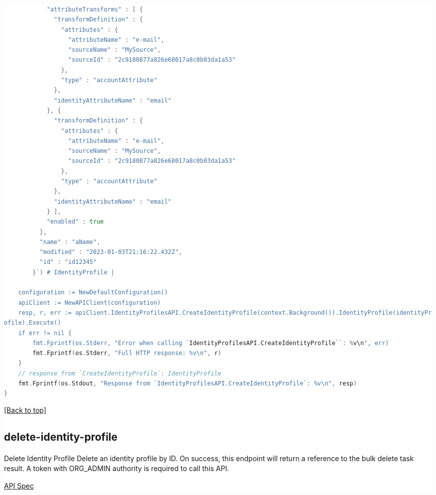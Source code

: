 ```go
            "attributeTransforms" : [ {
              "transformDefinition" : {
                "attributes" : {
                  "attributeName" : "e-mail",
                  "sourceName" : "MySource",
                  "sourceId" : "2c9180877a826e68017a8c0b03da1a53"
                },
                "type" : "accountAttribute"
              },
              "identityAttributeName" : "email"
            }, {
              "transformDefinition" : {
                "attributes" : {
                  "attributeName" : "e-mail",
                  "sourceName" : "MySource",
                  "sourceId" : "2c9180877a826e68017a8c0b03da1a53"
                },
                "type" : "accountAttribute"
              },
              "identityAttributeName" : "email"
            } ],
            "enabled" : true
          },
          "name" : "aName",
          "modified" : "2023-01-03T21:16:22.432Z",
          "id" : "id12345"
        }`) # IdentityProfile | 

	configuration := NewDefaultConfiguration()
	apiClient := NewAPIClient(configuration)
	resp, r, err := apiClient.IdentityProfilesAPI.CreateIdentityProfile(context.Background()).IdentityProfile(identityProfile).Execute()
	if err != nil {
		fmt.Fprintf(os.Stderr, "Error when calling `IdentityProfilesAPI.CreateIdentityProfile``: %v\n", err)
		fmt.Fprintf(os.Stderr, "Full HTTP response: %v\n", r)
	}
	// response from `CreateIdentityProfile`: IdentityProfile
	fmt.Fprintf(os.Stdout, "Response from `IdentityProfilesAPI.CreateIdentityProfile`: %v\n", resp)
}
```

[[Back to top]](#)

## delete-identity-profile
Delete Identity Profile
Delete an identity profile by ID.
On success, this endpoint will return a reference to the bulk delete task result.
A token with ORG_ADMIN authority is required to call this API.

[API Spec](https://developer.sailpoint.com/docs/api/beta/delete-identity-profile)
